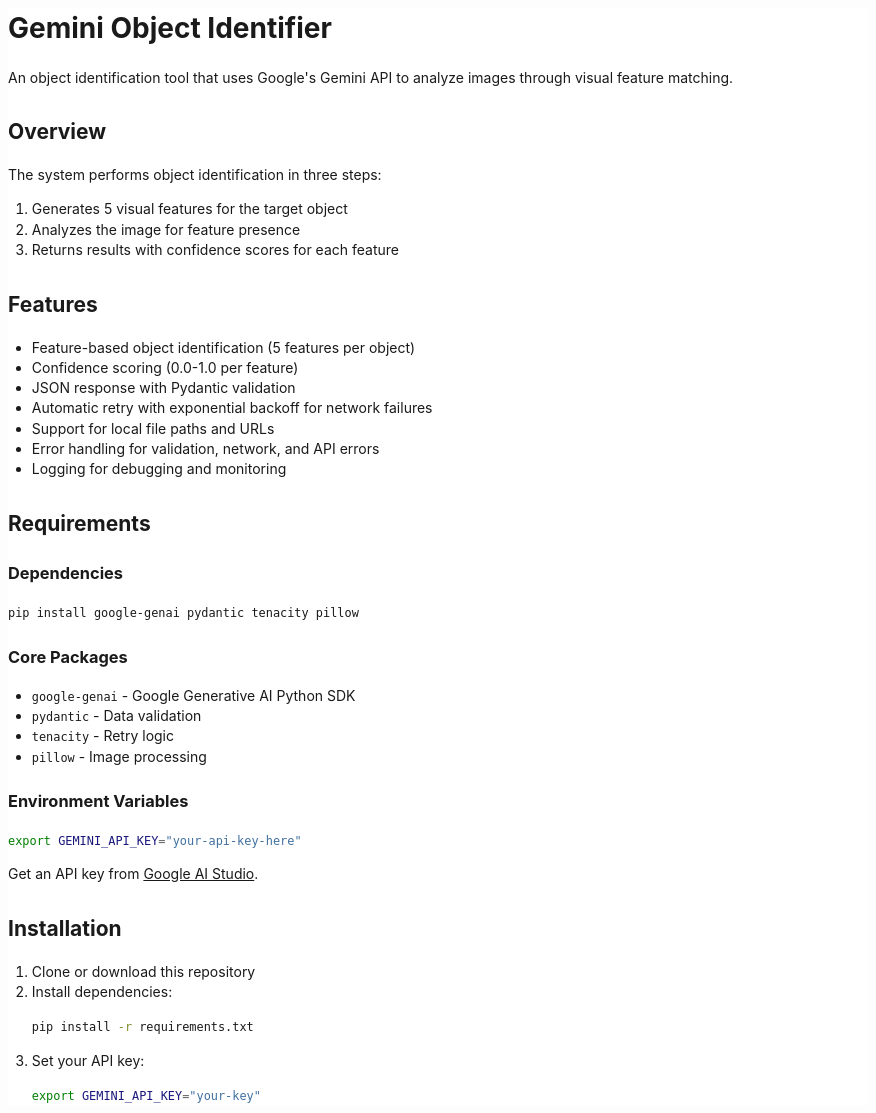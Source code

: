 # Gemini Object Identifier

An object identification tool that uses Google's Gemini API to analyze images through visual feature matching.

## Overview

The system performs object identification in three steps:
1. Generates 5 visual features for the target object
2. Analyzes the image for feature presence
3. Returns results with confidence scores for each feature

## Features

- Feature-based object identification (5 features per object)
- Confidence scoring (0.0-1.0 per feature)
- JSON response with Pydantic validation
- Automatic retry with exponential backoff for network failures
- Support for local file paths and URLs
- Error handling for validation, network, and API errors
- Logging for debugging and monitoring

## Requirements

### Dependencies

```bash
pip install google-genai pydantic tenacity pillow
```

### Core Packages
- `google-genai` - Google Generative AI Python SDK
- `pydantic` - Data validation
- `tenacity` - Retry logic
- `pillow` - Image processing

### Environment Variables

```bash
export GEMINI_API_KEY="your-api-key-here"
```

Get an API key from [Google AI Studio](https://makersuite.google.com/app/apikey).

## Installation

1. Clone or download this repository
2. Install dependencies:
   ```bash
   pip install -r requirements.txt
   ```
3. Set your API key:
   ```bash
   export GEMINI_API_KEY="your-key"
   ```
